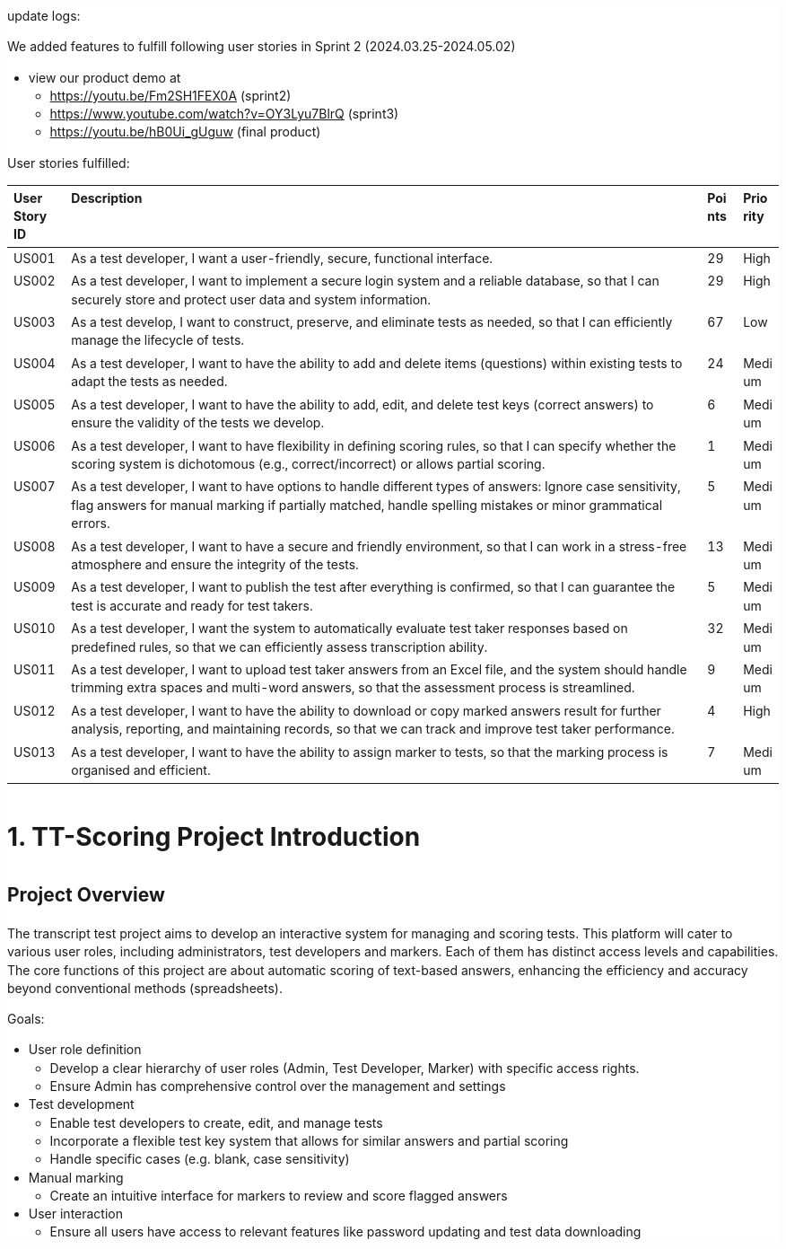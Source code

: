 update logs:

We added features to fulfill following user stories in Sprint 2 (2024.03.25-2024.05.02)

+ view our product demo at
  +  https://youtu.be/Fm2SH1FEX0A (sprint2)
  + https://www.youtube.com/watch?v=OY3Lyu7BlrQ (sprint3)
  + https://youtu.be/hB0Ui_gUguw (final product)

User stories fulfilled:  

| User Story ID | Description                                                  | Points | Priority |
| :------------ | :----------------------------------------------------------- | :----- | :------- |
| US001         | As a test developer, I want a user-friendly, secure, functional interface. | 29     | High     |
| US002         | As a test developer, I want to implement a secure login system and a reliable database, so that I can securely store and protect user data and system information. | 29     | High     |
| US003         | As a test develop, I want to construct, preserve, and eliminate tests as needed, so that I can efficiently manage the lifecycle of tests. | 67     | Low      |
| US004         | As a test developer, I want to have the ability to add and delete items (questions) within existing tests to adapt the tests as needed. | 24     | Medium   |
| US005         | As a test developer, I want to have the ability to add, edit, and delete test keys (correct answers) to ensure the validity of the tests we develop. | 6      | Medium   |
| US006         | As a test developer, I want to have flexibility in defining scoring rules, so that I can specify whether the scoring system is dichotomous (e.g., correct/incorrect) or allows partial scoring. | 1      | Medium   |
| US007         | As a test developer, I want to have options to handle different types of answers: Ignore case sensitivity, flag answers for manual marking if partially matched, handle spelling mistakes or minor grammatical errors. | 5      | Medium   |
| US008         | As a test developer, I want to have a secure and friendly environment, so that I can work in a stress-free atmosphere and ensure the integrity of the tests. | 13     | Medium   |
| US009         | As a test developer, I want to publish the test after everything is confirmed, so that I can guarantee the test is accurate and ready for test takers. | 5      | Medium   |
| US010         | As a test developer, I want the system to automatically evaluate test taker responses based on predefined rules, so that we can efficiently assess transcription ability. | 32     | Medium   |
| US011         | As a test developer, I want to upload test taker answers from an Excel file, and the system should handle trimming extra spaces and multi-word answers, so that the assessment process is streamlined. | 9      | Medium   |
| US012         | As a test developer, I want to have the ability to download or copy marked answers result for further analysis, reporting, and maintaining records, so that we can track and improve test taker performance. | 4      | High     |
| US013         | As a test developer, I want to have the ability to assign marker to tests, so that the marking process is organised and efficient. | 7      | Medium   |



# 1. TT-Scoring Project Introduction

## Project Overview

The transcript test project aims to develop an interactive system for managing and scoring tests. This platform will cater to various user roles, including administrators, test developers and markers. Each of them has distinct access levels and capabilities. The core functions of this project are about automatic scoring of text-based answers, enhancing the efficiency and accuracy beyond conventional methods (spreadsheets).

Goals: 

- User role definition
  - Develop a clear hierarchy of user roles (Admin, Test Developer, Marker) with specific access rights.
  - Ensure Admin has comprehensive control over the management and settings
- Test development
  - Enable test developers to create, edit, and manage tests
  - Incorporate a flexible test key system that allows for similar answers and partial scoring
  - Handle specific cases (e.g. blank, case sensitivity)
- Manual marking
  - Create an intuitive interface for markers to review and score flagged answers
- User interaction
  - Ensure all users have access to relevant features like password updating and test data downloading 
